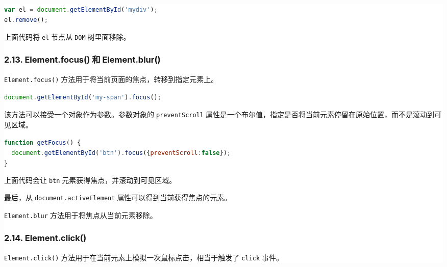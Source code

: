 ```javascript
var el = document.getElementById('mydiv');
el.remove();
```

上面代码将 `el` 节点从 `DOM` 树里面移除。

### 2.13. Element.focus() 和 Element.blur()

`Element.focus()` 方法用于将当前页面的焦点，转移到指定元素上。

```javascript
document.getElementById('my-span').focus();
```

该方法可以接受一个对象作为参数。参数对象的 `preventScroll` 属性是一个布尔值，指定是否将当前元素停留在原始位置，而不是滚动到可见区域。

```javascript
function getFocus() {
  document.getElementById('btn').focus({preventScroll:false});
}
```

上面代码会让 `btn` 元素获得焦点，并滚动到可见区域。

最后，从 `document.activeElement` 属性可以得到当前获得焦点的元素。

`Element.blur` 方法用于将焦点从当前元素移除。

### 2.14. Element.click()

`Element.click()` 方法用于在当前元素上模拟一次鼠标点击，相当于触发了 `click` 事件。
